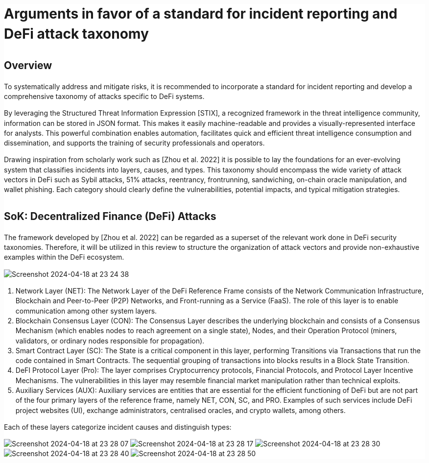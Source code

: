 # Arguments in favor of a standard for incident reporting and DeFi attack taxonomy

## Overview

To systematically address and mitigate risks, it is recommended to incorporate a standard for incident reporting and develop a comprehensive taxonomy of attacks specific to DeFi systems.

By leveraging the Structured Threat Information Expression [STIX], a recognized framework in the threat intelligence community, information can be stored in JSON format. This makes it easily machine-readable and provides a visually-represented interface for analysts. This powerful combination enables automation, facilitates quick and efficient threat intelligence consumption and dissemination, and supports the training of security professionals and operators.

Drawing inspiration from scholarly work such as [Zhou et al. 2022] it is possible to lay the foundations for an ever-evolving system that classifies incidents into layers, causes, and types. This taxonomy should encompass the wide variety of attack vectors in DeFi such as Sybil attacks, 51% attacks, reentrancy, frontrunning, sandwiching, on-chain oracle manipulation, and wallet phishing. Each category should clearly define the vulnerabilities, potential impacts, and typical mitigation strategies.

## SoK: Decentralized Finance (DeFi) Attacks

The framework developed by [Zhou et al. 2022] can be regarded as a superset of the relevant work done in DeFi security taxonomies. Therefore, it will be utilized in this review to structure the organization of attack vectors and provide non-exhaustive examples within the DeFi ecosystem.

<img width="600" alt="Screenshot 2024-04-18 at 23 24 38" src="https://gist.github.com/assets/85324266/ef5cdaf9-ddac-4cc6-a015-9cd490af6b27">

1. Network Layer (NET): The Network Layer of the DeFi Reference Frame consists of the Network Communication Infrastructure, Blockchain and Peer-to-Peer (P2P) Networks, and Front-running as a Service (FaaS). The role of this layer is to enable communication among other system layers.
2. Blockchain Consensus Layer (CON): The Consensus Layer describes the underlying blockchain and consists of a Consensus Mechanism (which enables nodes to reach agreement on a single state), Nodes, and their Operation Protocol (miners, validators, or ordinary nodes responsible for propagation).
3. Smart Contract Layer (SC): The State is a critical component in this layer, performing Transitions via Transactions that run the code contained in Smart Contracts. The sequential grouping of transactions into blocks results in a Block State Transition.
4. DeFI Protocol Layer (Pro): The layer comprises Cryptocurrency protocols, Financial Protocols, and Protocol Layer Incentive Mechanisms. The vulnerabilities in this layer may resemble financial market manipulation rather than technical exploits.
5. Auxiliary Services (AUX): Auxiliary services are entities that are essential for the efficient functioning of DeFi but are not part of the four primary layers of the reference frame, namely NET, CON, SC, and PRO. Examples of such services include DeFi project websites (UI), exchange administrators, centralised oracles, and crypto wallets, among others.

Each of these layers categorize incident causes and distinguish types:

<img width="600" alt="Screenshot 2024-04-18 at 23 28 07" src="https://gist.github.com/assets/85324266/f58891dc-7125-4bfe-88bf-55e1bfc5baf3">
<img width="600" alt="Screenshot 2024-04-18 at 23 28 17" src="https://gist.github.com/assets/85324266/401d86f6-4b59-49b2-bdd4-5bde53df3aa9">
<img width="600" alt="Screenshot 2024-04-18 at 23 28 30" src="https://gist.github.com/assets/85324266/e9299dd0-642c-420d-893b-ec27e65f10e6">
<img width="600" alt="Screenshot 2024-04-18 at 23 28 40" src="https://gist.github.com/assets/85324266/796bff6b-5c15-40f7-9cc2-1da0f2563d5d">
<img width="600" alt="Screenshot 2024-04-18 at 23 28 50" src="https://gist.github.com/assets/85324266/04f1e0a3-a2de-40ed-9011-17a83253e493">
